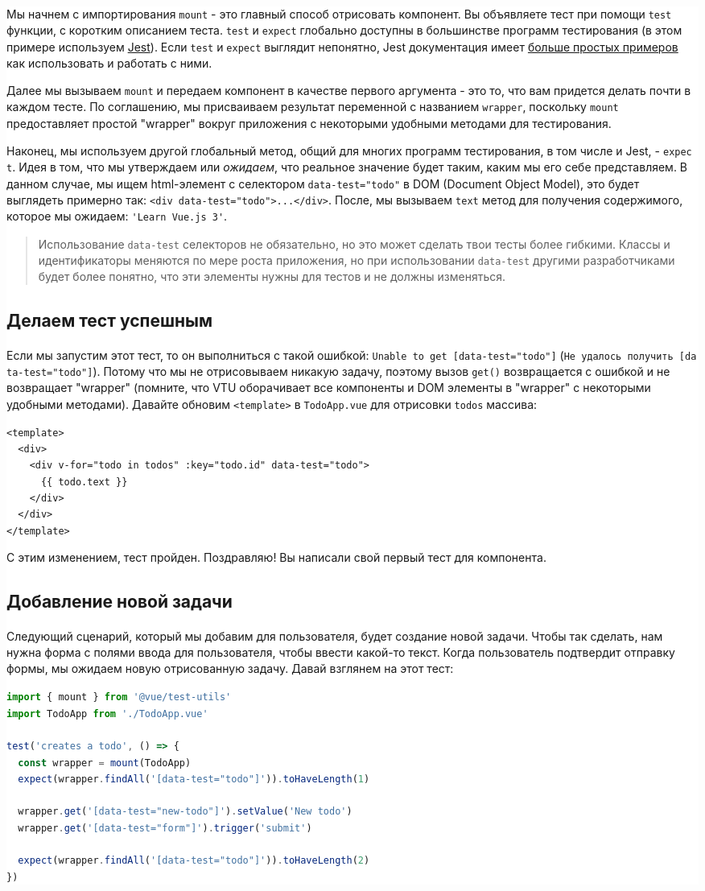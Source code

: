 Мы начнем с импортирования `mount` - это главный способ отрисовать компонент. Вы объявляете тест при помощи `test` функции, с коротким описанием теста. `test` и `expect` глобально доступны в большинстве программ тестирования (в этом примере используем [Jest](https://jestjs.io/en/)). Если `test` и `expect` выглядит непонятно, Jest документация имеет [больше простых примеров](https://jestjs.io/docs/en/getting-started) как использовать и работать с ними.

Далее мы вызываем `mount` и передаем компонент в качестве первого аргумента - это то, что вам придется делать почти в каждом тесте. По соглашению, мы присваиваем результат переменной с названием `wrapper`, поскольку `mount` предоставляет простой "wrapper" вокруг приложения с некоторыми удобными методами для тестирования.

Наконец, мы используем другой глобальный метод, общий для многих программ тестирования, в том числе и Jest, - `expect`. Идея в том, что мы утверждаем или _ожидаем_, что реальное значение будет таким, каким мы его себе представляем. В данном случае, мы ищем html-элемент с селектором `data-test="todo"` в DOM (Document Object Model), это будет выглядеть примерно так: `<div data-test="todo">...</div>`. После, мы вызываем `text` метод для получения содержимого, которое мы ожидаем: `'Learn Vue.js 3'`.

> Использование `data-test` селекторов не обязательно, но это может сделать твои тесты более гибкими. Классы и идентификаторы меняются по мере роста приложения, но при использовании `data-test` другими разработчиками будет более понятно, что эти элементы нужны для тестов и не должны изменяться.

## Делаем тест успешным

Если мы запустим этот тест, то он выполниться с такой ошибкой: `Unable to get [data-test="todo"]` (`Не удалось получить [data-test="todo"]`). Потому что мы не отрисовываем никакую задачу, поэтому вызов `get()` возвращается с ошибкой и не возвращает "wrapper" (помните, что VTU оборачивает все компоненты и DOM элементы в "wrapper" с некоторыми удобными методами). Давайте обновим `<template>` в `TodoApp.vue` для отрисовки `todos` массива:

```vue
<template>
  <div>
    <div v-for="todo in todos" :key="todo.id" data-test="todo">
      {{ todo.text }}
    </div>
  </div>
</template>
```

С этим изменением, тест пройден. Поздравляю! Вы написали свой первый тест для компонента.

## Добавление новой задачи

Следующий сценарий, который мы добавим для пользователя, будет создание новой задачи. Чтобы так сделать, нам нужна форма с полями ввода для пользователя, чтобы ввести какой-то текст. Когда пользователь подтвердит отправку формы, мы ожидаем новую отрисованную задачу. Давай взглянем на этот тест:

```js
import { mount } from '@vue/test-utils'
import TodoApp from './TodoApp.vue'

test('creates a todo', () => {
  const wrapper = mount(TodoApp)
  expect(wrapper.findAll('[data-test="todo"]')).toHaveLength(1)

  wrapper.get('[data-test="new-todo"]').setValue('New todo')
  wrapper.get('[data-test="form"]').trigger('submit')

  expect(wrapper.findAll('[data-test="todo"]')).toHaveLength(2)
})
```
